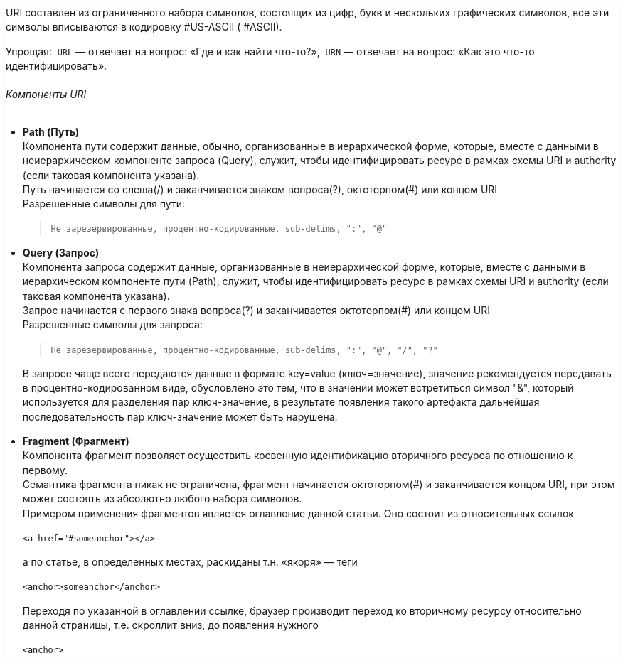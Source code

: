 URI составлен из ограниченного набора символов, состоящих из цифр, букв и нескольких графических символов, все эти символы вписываются в кодировку #US-ASCII ( #ASCII).
  
Упрощая: 
`URL` — отвечает на вопрос: «Где и как найти что-то?», 
`URN` — отвечает на вопрос: «Как это что-то идентифицировать».

###### Компоненты URI
-   **Path (Путь)**  
    Компонента пути содержит данные, обычно, организованные в иерархической форме, которые, вместе с данными в неиерархическом компоненте запроса (Query), служит, чтобы идентифицировать ресурс в рамках схемы URI и authority (если таковая компонента указана).  
    Путь начинается со слеша(/) и заканчивается знаком вопроса(?), октоторпом(#) или концом URI  
    Разрешенные символы для пути:  
    
    > ```
    > Не зарезервированные, процентно-кодированные, sub-delims, ":", "@"
    > ```
-   **Query (Запрос)**  
    Компонента запроса содержит данные, организованные в неиерархической форме, которые, вместе с данными в иерархическом компоненте пути (Path), служит, чтобы идентифицировать ресурс в рамках схемы URI и authority (если таковая компонента указана).  
    Запрос начинается с первого знака вопроса(?) и заканчивается октоторпом(#) или концом URI  
    Разрешенные символы для запроса:  
    
    > ```
    > Не зарезервированные, процентно-кодированные, sub-delims, ":", "@", "/", "?"
    > ```
    
    В запросе чаще всего передаются данные в формате key=value (ключ=значение), значение рекомендуется передавать в процентно-кодированном виде, обусловлено это тем, что в значении может встретиться символ "&", который используется для разделения пар ключ-значение, в результате появления такого артефакта дальнейшая последовательность пар ключ-значение может быть нарушена.
-   **Fragment (Фрагмент)**  
    Компонента фрагмент позволяет осуществить косвенную идентификацию вторичного ресурса по отношению к первому.  
    Семантика фрагмента никак не ограничена, фрагмент начинается октоторпом(#) и заканчивается концом URI, при этом может состоять из абсолютно любого набора символов.  
    Примером применения фрагментов является оглавление данной статьи. Оно состоит из относительных ссылок  
    
    ```
    <a href="#someanchor"></a>
    ```
    
    а по статье, в определенных местах, раскиданы т.н. «якоря» — теги
    
    ```
    <anchor>someanchor</anchor>
    ```
    Переходя по указанной в оглавлении ссылке, браузер производит переход ко вторичному ресурсу относительно данной страницы, т.е. скроллит вниз, до появления нужного
    
    ```
    <anchor>
    ```
    